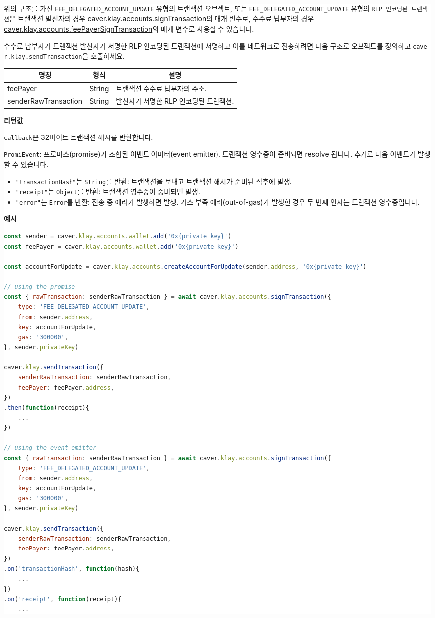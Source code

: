 위의 구조를 가진 `FEE_DELEGATED_ACCOUNT_UPDATE` 유형의 트랜잭션 오브젝트, 또는  `FEE_DELEGATED_ACCOUNT_UPDATE` 유형의 `RLP 인코딩된 트랜잭션`은 트랜잭션 발신자의 경우 [caver.klay.accounts.signTransaction](../caver.klay.accounts.md#signtransaction)의 매개 변수로, 수수료 납부자의 경우 [ caver.klay.accounts.feePayerSignTransaction](../caver.klay.accounts.md#feepayersigntransaction)의 매개 변수로 사용할 수 있습니다.

수수료 납부자가 트랜잭션 발신자가 서명한 RLP 인코딩된 트랜잭션에 서명하고 이를 네트워크로 전송하려면 다음 구조로 오브젝트를 정의하고 `caver.klay.sendTransaction`을 호출하세요.

| 명칭                   | 형식     | 설명                      |
| -------------------- | ------ | ----------------------- |
| feePayer             | String | 트랜잭션 수수료 납부자의 주소.       |
| senderRawTransaction | String | 발신자가 서명한 RLP 인코딩된 트랜잭션. |

**리턴값**

`callback`은 32바이트 트랜잭션 해시를 반환합니다.

`PromiEvent`: 프로미스(promise)가 조합된 이벤트 이미터(event emitter). 트랜잭션 영수증이 준비되면 resolve 됩니다. 추가로 다음 이벤트가 발생할 수 있습니다.

- `"transactionHash"`는 `String`를 반환: 트랜잭션을 보내고 트랜잭션 해시가 준비된 직후에 발생.
- `"receipt"`는 `Object`를 반환: 트랜잭션 영수중이 중비되면 발생.
- `"error"`는 `Error`를 반환: 전송 중 에러가 발생하면 발생. 가스 부족 에러(out-of-gas)가 발생한 경우 두 번째 인자는 트랜잭션 영수증입니다.

**예시**

```javascript
const sender = caver.klay.accounts.wallet.add('0x{private key}')
const feePayer = caver.klay.accounts.wallet.add('0x{private key}')

const accountForUpdate = caver.klay.accounts.createAccountForUpdate(sender.address, '0x{private key}')

// using the promise
const { rawTransaction: senderRawTransaction } = await caver.klay.accounts.signTransaction({
    type: 'FEE_DELEGATED_ACCOUNT_UPDATE',
    from: sender.address,
    key: accountForUpdate,
    gas: '300000',
}, sender.privateKey)

caver.klay.sendTransaction({
    senderRawTransaction: senderRawTransaction,
    feePayer: feePayer.address,
})
.then(function(receipt){
    ...
})

// using the event emitter
const { rawTransaction: senderRawTransaction } = await caver.klay.accounts.signTransaction({
    type: 'FEE_DELEGATED_ACCOUNT_UPDATE',
    from: sender.address,
    key: accountForUpdate,
    gas: '300000',
}, sender.privateKey)

caver.klay.sendTransaction({
    senderRawTransaction: senderRawTransaction,
    feePayer: feePayer.address,
})
.on('transactionHash', function(hash){
    ...
})
.on('receipt', function(receipt){
    ...
```